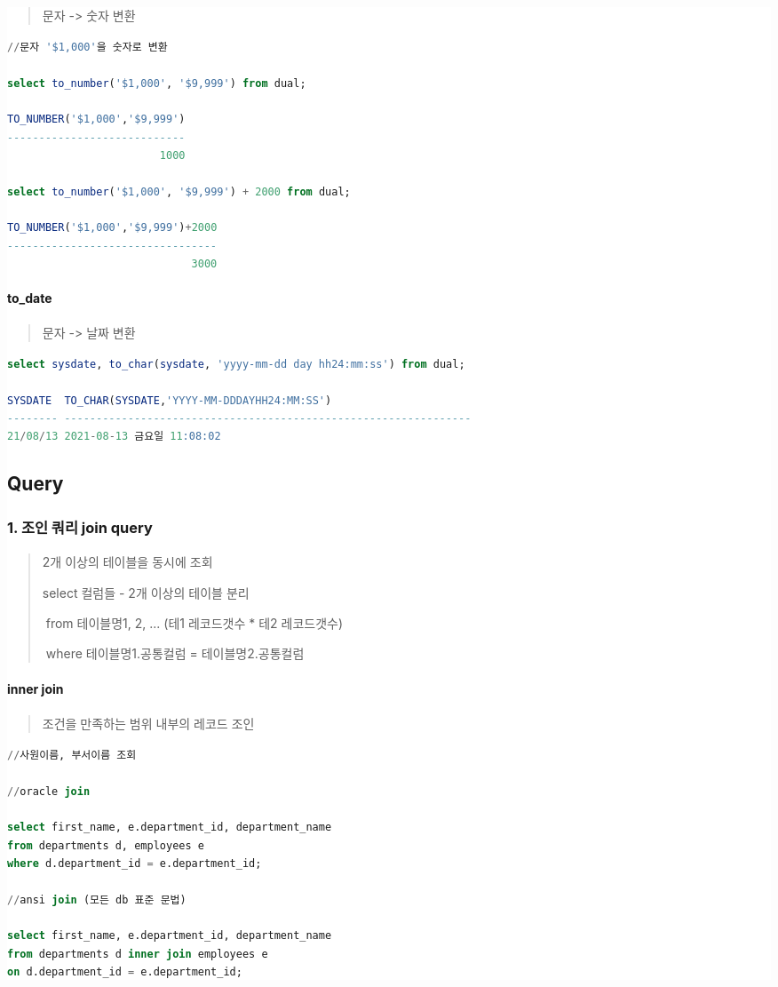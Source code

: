 > 문자 -> 숫자 변환

```sql
//문자 '$1,000'을 숫자로 변환

select to_number('$1,000', '$9,999') from dual;

TO_NUMBER('$1,000','$9,999')
----------------------------
                        1000

select to_number('$1,000', '$9,999') + 2000 from dual;

TO_NUMBER('$1,000','$9,999')+2000
---------------------------------
                             3000
```

#### to_date

> 문자 -> 날짜 변환

```sql
select sysdate, to_char(sysdate, 'yyyy-mm-dd day hh24:mm:ss') from dual;

SYSDATE  TO_CHAR(SYSDATE,'YYYY-MM-DDDAYHH24:MM:SS')
-------- ----------------------------------------------------------------
21/08/13 2021-08-13 금요일 11:08:02

```

## Query

### 1. 조인 쿼리 join query

> 2개 이상의 테이블을 동시에 조회
>
> select 컬럼들 - 2개 이상의 테이블 분리
>
> ​	from 테이블명1, 2, ... (테1 레코드갯수 * 테2 레코드갯수)
>
> ​		where 테이블명1.공통컬럼 = 테이블명2.공통컬럼

#### inner join

> 조건을 만족하는 범위 내부의 레코드 조인

```sql
//사원이름, 부서이름 조회

//oracle join

select first_name, e.department_id, department_name 
from departments d, employees e
where d.department_id = e.department_id;

//ansi join (모든 db 표준 문법)

select first_name, e.department_id, department_name 
from departments d inner join employees e
on d.department_id = e.department_id;
```
